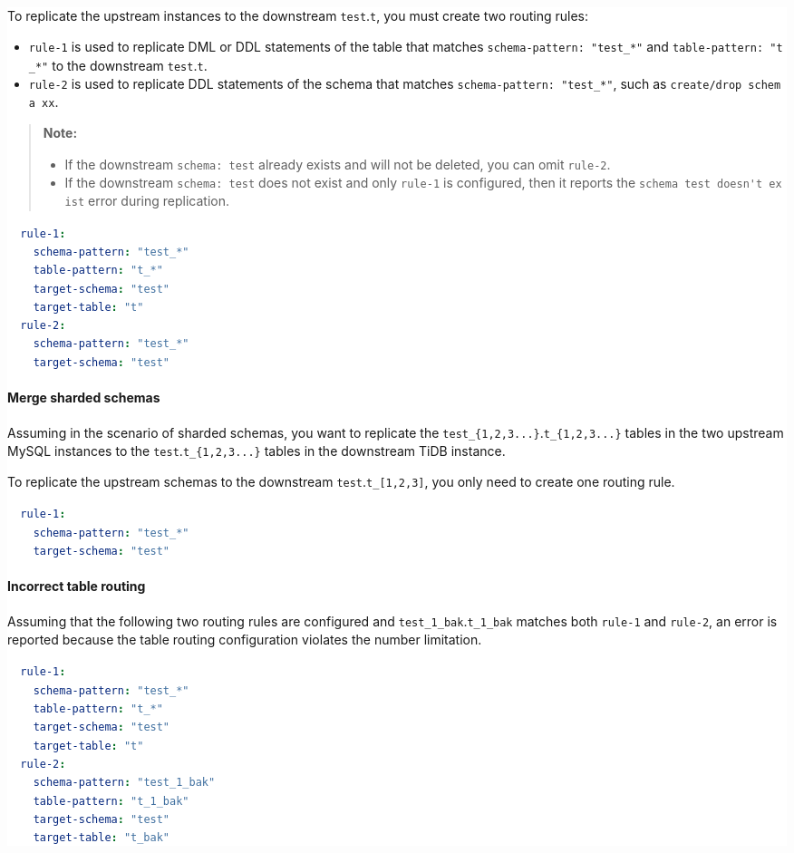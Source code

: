 To replicate the upstream instances to the downstream `test`.`t`, you must create two routing rules:

- `rule-1` is used to replicate DML or DDL statements of the table that matches `schema-pattern: "test_*"` and `table-pattern: "t_*"` to the downstream `test`.`t`.
- `rule-2` is used to replicate DDL statements of the schema that matches `schema-pattern: "test_*"`, such as `create/drop schema xx`.

> **Note:**
>
> - If the downstream `schema: test` already exists and will not be deleted, you can omit `rule-2`.
> - If the downstream `schema: test` does not exist and only `rule-1` is configured, then it reports the `schema test doesn't exist` error during replication.

```yaml
  rule-1:
    schema-pattern: "test_*"
    table-pattern: "t_*"
    target-schema: "test"
    target-table: "t"
  rule-2:
    schema-pattern: "test_*"
    target-schema: "test"
```

#### Merge sharded schemas

Assuming in the scenario of sharded schemas, you want to replicate the `test_{1,2,3...}`.`t_{1,2,3...}` tables in the two upstream MySQL instances to the `test`.`t_{1,2,3...}` tables in the downstream TiDB instance.

To replicate the upstream schemas to the downstream `test`.`t_[1,2,3]`, you only need to create one routing rule.

```yaml
  rule-1:
    schema-pattern: "test_*"
    target-schema: "test"
```

#### Incorrect table routing

Assuming that the following two routing rules are configured and `test_1_bak`.`t_1_bak` matches both `rule-1` and `rule-2`, an error is reported because the table routing configuration violates the number limitation.

```yaml
  rule-1:
    schema-pattern: "test_*"
    table-pattern: "t_*"
    target-schema: "test"
    target-table: "t"
  rule-2:
    schema-pattern: "test_1_bak"
    table-pattern: "t_1_bak"
    target-schema: "test"
    target-table: "t_bak"
```
